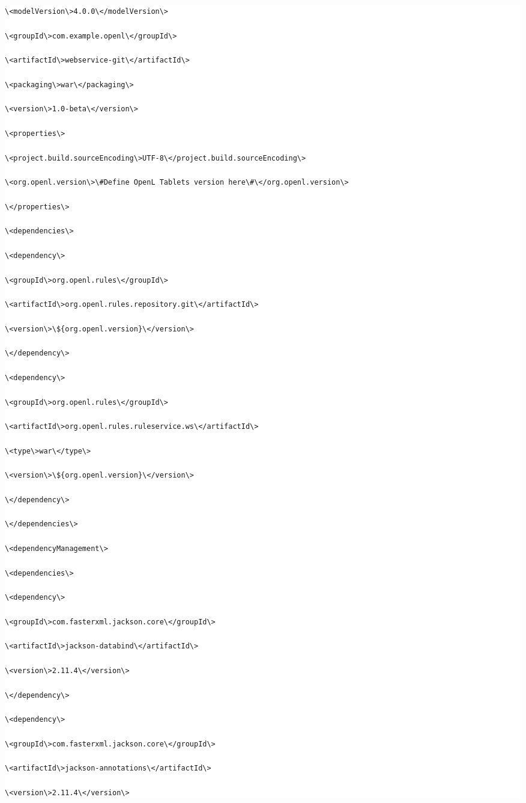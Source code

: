     \<modelVersion\>4.0.0\</modelVersion\>

    \<groupId\>com.example.openl\</groupId\>

    \<artifactId\>webservice-git\</artifactId\>

    \<packaging\>war\</packaging\>

    \<version\>1.0-beta\</version\>

    \<properties\>

    \<project.build.sourceEncoding\>UTF-8\</project.build.sourceEncoding\>

    \<org.openl.version\>\#Define OpenL Tablets version here\#\</org.openl.version\>

    \</properties\>

    \<dependencies\>

    \<dependency\>

    \<groupId\>org.openl.rules\</groupId\>

    \<artifactId\>org.openl.rules.repository.git\</artifactId\>

    \<version\>\${org.openl.version}\</version\>

    \</dependency\>

    \<dependency\>

    \<groupId\>org.openl.rules\</groupId\>

    \<artifactId\>org.openl.rules.ruleservice.ws\</artifactId\>

    \<type\>war\</type\>

    \<version\>\${org.openl.version}\</version\>

    \</dependency\>

    \</dependencies\>

    \<dependencyManagement\>

    \<dependencies\>

    \<dependency\>

    \<groupId\>com.fasterxml.jackson.core\</groupId\>

    \<artifactId\>jackson-databind\</artifactId\>

    \<version\>2.11.4\</version\>

    \</dependency\>

    \<dependency\>

    \<groupId\>com.fasterxml.jackson.core\</groupId\>

    \<artifactId\>jackson-annotations\</artifactId\>

    \<version\>2.11.4\</version\>
